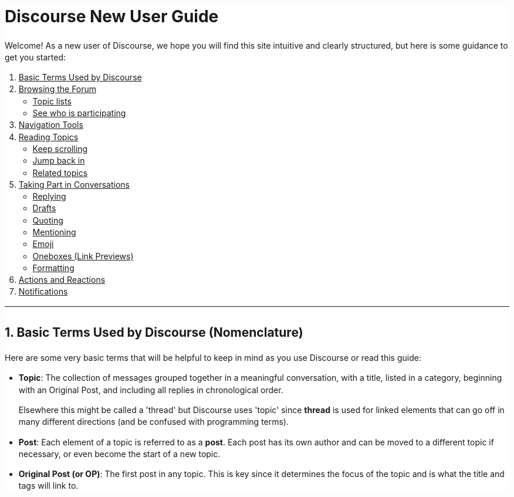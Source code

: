 # Discourse New User Guide

Welcome! As a new user of Discourse, we hope you will find this site intuitive and clearly structured, but here is some guidance to get you started:

1. [Basic Terms Used by Discourse](https://meta.discourse.org/t/discourse-new-user-guide/96331#heading--terms)
2. [Browsing the Forum](https://meta.discourse.org/t/discourse-new-user-guide/96331#heading--browsing)
    * [Topic lists](https://meta.discourse.org/t/discourse-new-user-guide/96331#heading--topic)
    * [See who is participating](https://meta.discourse.org/t/discourse-new-user-guide/96331#heading--see)
3. [Navigation Tools](https://meta.discourse.org/t/discourse-new-user-guide/96331#heading--navigation)
4. [Reading Topics](https://meta.discourse.org/t/discourse-new-user-guide/96331#heading--reading)
    * [Keep scrolling](https://meta.discourse.org/t/discourse-new-user-guide/96331#heading--scrolling)
    * [Jump back in](https://meta.discourse.org/t/discourse-new-user-guide/96331#heading--jump)
    * [Related topics](https://meta.discourse.org/t/discourse-new-user-guide/96331#heading--related)
5. [Taking Part in Conversations](https://meta.discourse.org/t/discourse-new-user-guide/96331#heading--convo)
    * [Replying](https://meta.discourse.org/t/discourse-new-user-guide/96331#heading--reply)
    * [Drafts](https://meta.discourse.org/t/discourse-new-user-guide/96331#heading--drafts)
    * [Quoting](https://meta.discourse.org/t/discourse-new-user-guide/96331#heading--quoting)
    * [Mentioning](https://meta.discourse.org/t/discourse-new-user-guide/96331#heading--mentioning)
    * [Emoji](https://meta.discourse.org/t/discourse-new-user-guide/96331#heading--emoji)
    * [Oneboxes (Link Previews)](https://meta.discourse.org/t/discourse-new-user-guide/96331#heading--oneboxes)
    * [Formatting](https://meta.discourse.org/t/discourse-new-user-guide/96331#heading--formatting)
6. [Actions and Reactions](https://meta.discourse.org/t/discourse-new-user-guide/96331#heading--actions)
7. [Notifications](https://meta.discourse.org/t/discourse-new-user-guide/96331#heading--notifications)


---
<h2 id='heading--terms'>1. Basic Terms Used by Discourse (Nomenclature)</h2>
Here are some very basic terms that will be helpful to keep in mind as you use Discourse or read this guide:

* **Topic**: 
The collection of messages grouped together in a meaningful conversation, with a title, listed in a category, beginning with an Original Post, and including all replies in chronological order. 

  Elsewhere this might be called a 'thread' but Discourse uses 'topic' since **thread** is used for linked elements that can go off in many different directions (and be confused with programming terms).
* **Post**: 
Each element of a topic is referred to as a **post**. Each post has its own author and can be moved to a different topic if necessary, or even become the start of a new topic.
* **Original Post (or OP)**: 
The first post in any topic. This is key since it determines the focus of the topic and is what the title and tags will link to.
